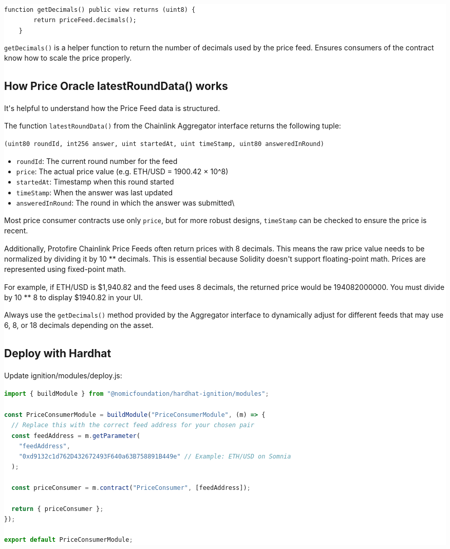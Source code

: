```solidity
function getDecimals() public view returns (uint8) {
        return priceFeed.decimals();
    }
```

`getDecimals()` is a helper function to return the number of decimals used by the price feed. Ensures consumers of the contract know how to scale the price properly.

## How Price Oracle latestRoundData() works

It's helpful to understand how the Price Feed data is structured.

The function `latestRoundData()` from the Chainlink Aggregator interface returns the following tuple:

```solidity
(uint80 roundId, int256 answer, uint startedAt, uint timeStamp, uint80 answeredInRound)
```

- `roundId`: The current round number for the feed
- `price`: The actual price value (e.g. ETH/USD = 1900.42 × 10^8)
- `startedAt`: Timestamp when this round started
- `timeStamp`: When the answer was last updated
- `answeredInRound`: The round in which the answer was submitted\

Most price consumer contracts use only `price`, but for more robust designs, `timeStamp` can be checked to ensure the price is recent.

Additionally, Protofire Chainlink Price Feeds often return prices with 8 decimals. This means the raw price value needs to be normalized by dividing it by 10 \*\* decimals. This is essential because Solidity doesn't support floating-point math. Prices are represented using fixed-point math.

For example, if ETH/USD is $1,940.82 and the feed uses 8 decimals, the returned price would be 194082000000. You must divide by 10 \*\* 8 to display $1940.82 in your UI.

Always use the `getDecimals()` method provided by the Aggregator interface to dynamically adjust for different feeds that may use 6, 8, or 18 decimals depending on the asset.

## Deploy with Hardhat

Update ignition/modules/deploy.js:

```typescript
import { buildModule } from "@nomicfoundation/hardhat-ignition/modules";

const PriceConsumerModule = buildModule("PriceConsumerModule", (m) => {
  // Replace this with the correct feed address for your chosen pair
  const feedAddress = m.getParameter(
    "feedAddress",
    "0xd9132c1d762D432672493F640a63B758891B449e" // Example: ETH/USD on Somnia
  );

  const priceConsumer = m.contract("PriceConsumer", [feedAddress]);

  return { priceConsumer };
});

export default PriceConsumerModule;
```
